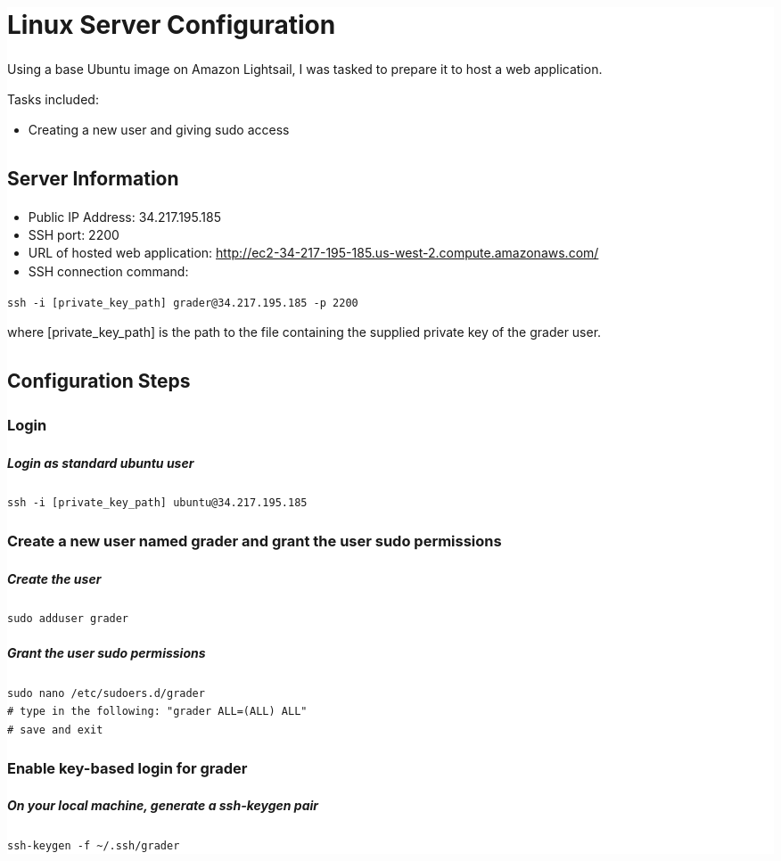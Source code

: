 # Linux Server Configuration

Using a base Ubuntu image on Amazon Lightsail, I was tasked to prepare it to host a web application.  

Tasks included:
- Creating a new user and giving sudo access

## Server Information

- Public IP Address: 34.217.195.185
- SSH port: 2200
- URL of hosted web application: http://ec2-34-217-195-185.us-west-2.compute.amazonaws.com/
- SSH connection command:

````
ssh -i [private_key_path] grader@34.217.195.185 -p 2200
````
where [private_key_path] is the path to the file containing the supplied private key of the grader user.

## Configuration Steps

### Login

##### Login as standard ubuntu user

````
ssh -i [private_key_path] ubuntu@34.217.195.185
````

### Create a new user named grader and grant the user sudo permissions

##### Create the user

````
sudo adduser grader
````

##### Grant the user sudo permissions

````
sudo nano /etc/sudoers.d/grader
# type in the following: "grader ALL=(ALL) ALL"
# save and exit
````

### Enable key-based login for grader

##### On your local machine, generate a ssh-keygen pair

````
ssh-keygen -f ~/.ssh/grader
````
